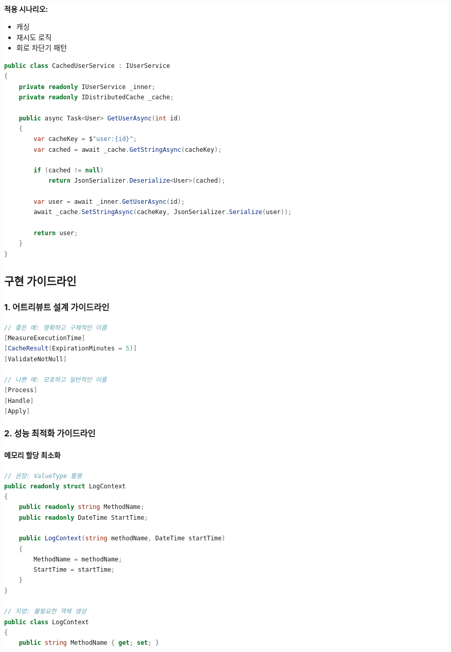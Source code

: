 **적용 시나리오:**
- 캐싱
- 재시도 로직
- 회로 차단기 패턴

```csharp
public class CachedUserService : IUserService
{
    private readonly IUserService _inner;
    private readonly IDistributedCache _cache;
    
    public async Task<User> GetUserAsync(int id)
    {
        var cacheKey = $"user:{id}";
        var cached = await _cache.GetStringAsync(cacheKey);
        
        if (cached != null)
            return JsonSerializer.Deserialize<User>(cached);
            
        var user = await _inner.GetUserAsync(id);
        await _cache.SetStringAsync(cacheKey, JsonSerializer.Serialize(user));
        
        return user;
    }
}
```

## 구현 가이드라인

### 1. 어트리뷰트 설계 가이드라인

```csharp
// 좋은 예: 명확하고 구체적인 이름
[MeasureExecutionTime]
[CacheResult(ExpirationMinutes = 5)]
[ValidateNotNull]

// 나쁜 예: 모호하고 일반적인 이름
[Process]
[Handle]
[Apply]
```

### 2. 성능 최적화 가이드라인

#### 메모리 할당 최소화

```csharp
// 권장: ValueType 활용
public readonly struct LogContext
{
    public readonly string MethodName;
    public readonly DateTime StartTime;
    
    public LogContext(string methodName, DateTime startTime)
    {
        MethodName = methodName;
        StartTime = startTime;
    }
}

// 지양: 불필요한 객체 생성
public class LogContext
{
    public string MethodName { get; set; }
```